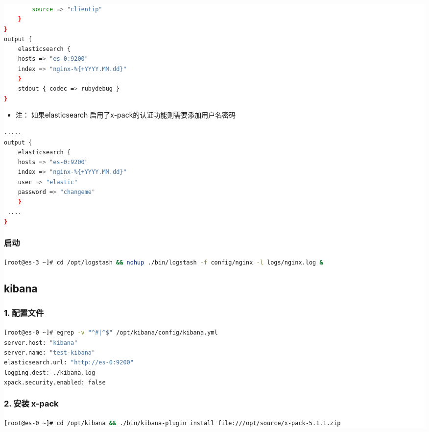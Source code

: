 ``` sh
        source => "clientip"
    }
}
output {
    elasticsearch { 
    hosts => "es-0:9200" 
    index => "nginx-%{+YYYY.MM.dd}"
    }
    stdout { codec => rubydebug }
}

```

*  注： 如果elasticsearch 启用了x-pack的认证功能则需要添加用户名密码

``` sh
.....
output {
    elasticsearch { 
    hosts => "es-0:9200" 
    index => "nginx-%{+YYYY.MM.dd}"
    user => "elastic"
    password => "changeme"
    }
 ....
}
```

### 启动
``` sh
[root@es-3 ~]# cd /opt/logstash && nohup ./bin/logstash -f config/nginx -l logs/nginx.log &
```

## kibana
### 1. 配置文件

``` sh
[root@es-0 ~]# egrep -v "^#|^$" /opt/kibana/config/kibana.yml 
server.host: "kibana"
server.name: "test-kibana"
elasticsearch.url: "http://es-0:9200"
logging.dest: ./kibana.log
xpack.security.enabled: false

```

### 2. 安装 x-pack

``` sh
[root@es-0 ~]# cd /opt/kibana && ./bin/kibana-plugin install file:///opt/source/x-pack-5.1.1.zip
```
